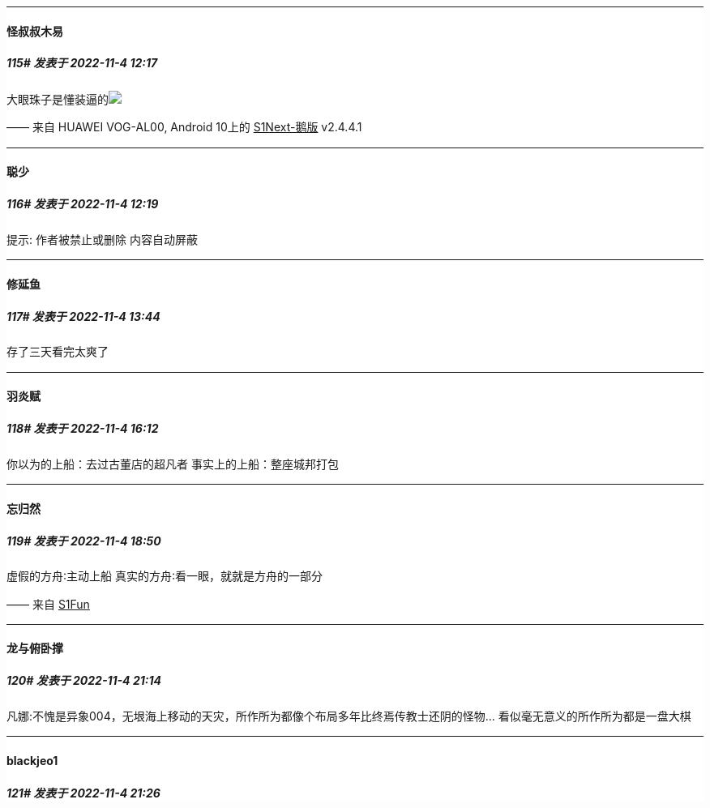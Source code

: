 *****

####  怪叔叔木易  
##### 115#       发表于 2022-11-4 12:17

大眼珠子是懂装逼的<img src="https://static.saraba1st.com/image/smiley/face2017/034.png" referrerpolicy="no-referrer">

—— 来自 HUAWEI VOG-AL00, Android 10上的 [S1Next-鹅版](https://github.com/ykrank/S1-Next/releases) v2.4.4.1

*****

####  聪少  
##### 116#       发表于 2022-11-4 12:19

提示: 作者被禁止或删除 内容自动屏蔽

*****

####  修延鱼  
##### 117#       发表于 2022-11-4 13:44

存了三天看完太爽了

*****

####  羽炎赋  
##### 118#       发表于 2022-11-4 16:12

你以为的上船：去过古董店的超凡者
事实上的上船：整座城邦打包

*****

####  忘归然  
##### 119#       发表于 2022-11-4 18:50

虚假的方舟∶主动上船
真实的方舟∶看一眼，就就是方舟的一部分

—— 来自 [S1Fun](https://s1fun.koalcat.com)

*****

####  龙与俯卧撑  
##### 120#       发表于 2022-11-4 21:14

凡娜:不愧是异象004，无垠海上移动的天灾，所作所为都像个布局多年比终焉传教士还阴的怪物… 看似毫无意义的所作所为都是一盘大棋



*****

####  blackjeo1  
##### 121#       发表于 2022-11-4 21:26
